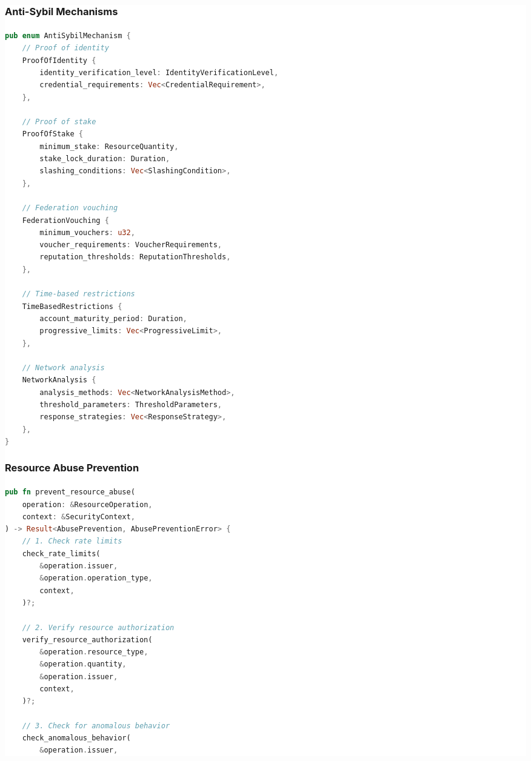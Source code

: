 ### Anti-Sybil Mechanisms

```rust
pub enum AntiSybilMechanism {
    // Proof of identity
    ProofOfIdentity {
        identity_verification_level: IdentityVerificationLevel,
        credential_requirements: Vec<CredentialRequirement>,
    },
    
    // Proof of stake
    ProofOfStake {
        minimum_stake: ResourceQuantity,
        stake_lock_duration: Duration,
        slashing_conditions: Vec<SlashingCondition>,
    },
    
    // Federation vouching
    FederationVouching {
        minimum_vouchers: u32,
        voucher_requirements: VoucherRequirements,
        reputation_thresholds: ReputationThresholds,
    },
    
    // Time-based restrictions
    TimeBasedRestrictions {
        account_maturity_period: Duration,
        progressive_limits: Vec<ProgressiveLimit>,
    },
    
    // Network analysis
    NetworkAnalysis {
        analysis_methods: Vec<NetworkAnalysisMethod>,
        threshold_parameters: ThresholdParameters,
        response_strategies: Vec<ResponseStrategy>,
    },
}
```

### Resource Abuse Prevention

```rust
pub fn prevent_resource_abuse(
    operation: &ResourceOperation,
    context: &SecurityContext,
) -> Result<AbusePrevention, AbusePreventionError> {
    // 1. Check rate limits
    check_rate_limits(
        &operation.issuer,
        &operation.operation_type,
        context,
    )?;
    
    // 2. Verify resource authorization
    verify_resource_authorization(
        &operation.resource_type,
        &operation.quantity,
        &operation.issuer,
        context,
    )?;
    
    // 3. Check for anomalous behavior
    check_anomalous_behavior(
        &operation.issuer,
```
